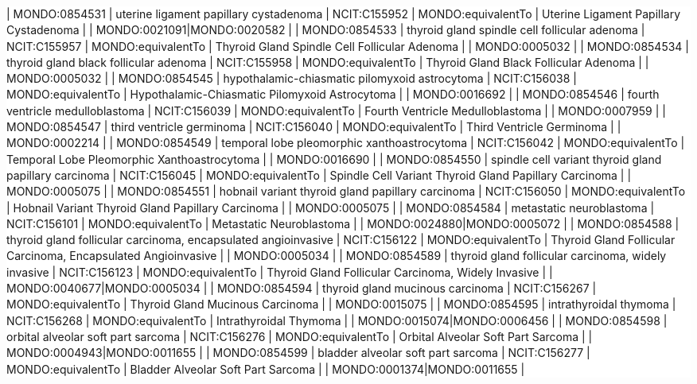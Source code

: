 | MONDO:0854531 | uterine ligament papillary cystadenoma                                                                         | NCIT:C155952         | MONDO:equivalentTo         | Uterine Ligament Papillary Cystadenoma                                                                         |               | MONDO:0021091|MONDO:0020582                             |
| MONDO:0854533 | thyroid gland spindle cell follicular adenoma                                                                  | NCIT:C155957         | MONDO:equivalentTo         | Thyroid Gland Spindle Cell Follicular Adenoma                                                                  |               | MONDO:0005032                                           |
| MONDO:0854534 | thyroid gland black follicular adenoma                                                                         | NCIT:C155958         | MONDO:equivalentTo         | Thyroid Gland Black Follicular Adenoma                                                                         |               | MONDO:0005032                                           |
| MONDO:0854545 | hypothalamic-chiasmatic pilomyxoid astrocytoma                                                                 | NCIT:C156038         | MONDO:equivalentTo         | Hypothalamic-Chiasmatic Pilomyxoid Astrocytoma                                                                 |               | MONDO:0016692                                           |
| MONDO:0854546 | fourth ventricle medulloblastoma                                                                               | NCIT:C156039         | MONDO:equivalentTo         | Fourth Ventricle Medulloblastoma                                                                               |               | MONDO:0007959                                           |
| MONDO:0854547 | third ventricle germinoma                                                                                      | NCIT:C156040         | MONDO:equivalentTo         | Third Ventricle Germinoma                                                                                      |               | MONDO:0002214                                           |
| MONDO:0854549 | temporal lobe pleomorphic xanthoastrocytoma                                                                    | NCIT:C156042         | MONDO:equivalentTo         | Temporal Lobe Pleomorphic Xanthoastrocytoma                                                                    |               | MONDO:0016690                                           |
| MONDO:0854550 | spindle cell variant thyroid gland papillary carcinoma                                                         | NCIT:C156045         | MONDO:equivalentTo         | Spindle Cell Variant Thyroid Gland Papillary Carcinoma                                                         |               | MONDO:0005075                                           |
| MONDO:0854551 | hobnail variant thyroid gland papillary carcinoma                                                              | NCIT:C156050         | MONDO:equivalentTo         | Hobnail Variant Thyroid Gland Papillary Carcinoma                                                              |               | MONDO:0005075                                           |
| MONDO:0854584 | metastatic neuroblastoma                                                                                       | NCIT:C156101         | MONDO:equivalentTo         | Metastatic Neuroblastoma                                                                                       |               | MONDO:0024880|MONDO:0005072                             |
| MONDO:0854588 | thyroid gland follicular carcinoma, encapsulated angioinvasive                                                 | NCIT:C156122         | MONDO:equivalentTo         | Thyroid Gland Follicular Carcinoma, Encapsulated Angioinvasive                                                 |               | MONDO:0005034                                           |
| MONDO:0854589 | thyroid gland follicular carcinoma, widely invasive                                                            | NCIT:C156123         | MONDO:equivalentTo         | Thyroid Gland Follicular Carcinoma, Widely Invasive                                                            |               | MONDO:0040677|MONDO:0005034                             |
| MONDO:0854594 | thyroid gland mucinous carcinoma                                                                               | NCIT:C156267         | MONDO:equivalentTo         | Thyroid Gland Mucinous Carcinoma                                                                               |               | MONDO:0015075                                           |
| MONDO:0854595 | intrathyroidal thymoma                                                                                         | NCIT:C156268         | MONDO:equivalentTo         | Intrathyroidal Thymoma                                                                                         |               | MONDO:0015074|MONDO:0006456                             |
| MONDO:0854598 | orbital alveolar soft part sarcoma                                                                             | NCIT:C156276         | MONDO:equivalentTo         | Orbital Alveolar Soft Part Sarcoma                                                                             |               | MONDO:0004943|MONDO:0011655                             |
| MONDO:0854599 | bladder alveolar soft part sarcoma                                                                             | NCIT:C156277         | MONDO:equivalentTo         | Bladder Alveolar Soft Part Sarcoma                                                                             |               | MONDO:0001374|MONDO:0011655                             |